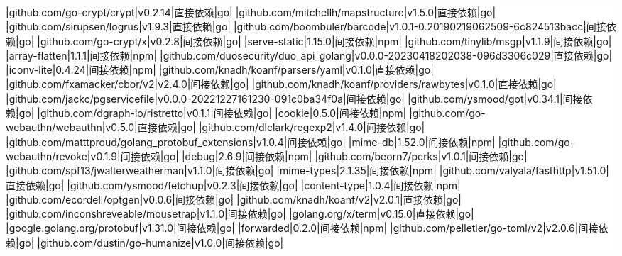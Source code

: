 |github.com/go-crypt/crypt|v0.2.14|直接依赖|go|
|github.com/mitchellh/mapstructure|v1.5.0|直接依赖|go|
|github.com/sirupsen/logrus|v1.9.3|直接依赖|go|
|github.com/boombuler/barcode|v1.0.1-0.20190219062509-6c824513bacc|间接依赖|go|
|github.com/go-crypt/x|v0.2.8|间接依赖|go|
|serve-static|1.15.0|间接依赖|npm|
|github.com/tinylib/msgp|v1.1.9|间接依赖|go|
|array-flatten|1.1.1|间接依赖|npm|
|github.com/duosecurity/duo_api_golang|v0.0.0-20230418202038-096d3306c029|直接依赖|go|
|iconv-lite|0.4.24|间接依赖|npm|
|github.com/knadh/koanf/parsers/yaml|v0.1.0|直接依赖|go|
|github.com/fxamacker/cbor/v2|v2.4.0|间接依赖|go|
|github.com/knadh/koanf/providers/rawbytes|v0.1.0|直接依赖|go|
|github.com/jackc/pgservicefile|v0.0.0-20221227161230-091c0ba34f0a|间接依赖|go|
|github.com/ysmood/got|v0.34.1|间接依赖|go|
|github.com/dgraph-io/ristretto|v0.1.1|间接依赖|go|
|cookie|0.5.0|间接依赖|npm|
|github.com/go-webauthn/webauthn|v0.5.0|直接依赖|go|
|github.com/dlclark/regexp2|v1.4.0|间接依赖|go|
|github.com/matttproud/golang_protobuf_extensions|v1.0.4|间接依赖|go|
|mime-db|1.52.0|间接依赖|npm|
|github.com/go-webauthn/revoke|v0.1.9|间接依赖|go|
|debug|2.6.9|间接依赖|npm|
|github.com/beorn7/perks|v1.0.1|间接依赖|go|
|github.com/spf13/jwalterweatherman|v1.1.0|间接依赖|go|
|mime-types|2.1.35|间接依赖|npm|
|github.com/valyala/fasthttp|v1.51.0|直接依赖|go|
|github.com/ysmood/fetchup|v0.2.3|间接依赖|go|
|content-type|1.0.4|间接依赖|npm|
|github.com/ecordell/optgen|v0.0.6|间接依赖|go|
|github.com/knadh/koanf/v2|v2.0.1|直接依赖|go|
|github.com/inconshreveable/mousetrap|v1.1.0|间接依赖|go|
|golang.org/x/term|v0.15.0|直接依赖|go|
|google.golang.org/protobuf|v1.31.0|间接依赖|go|
|forwarded|0.2.0|间接依赖|npm|
|github.com/pelletier/go-toml/v2|v2.0.6|间接依赖|go|
|github.com/dustin/go-humanize|v1.0.0|间接依赖|go|